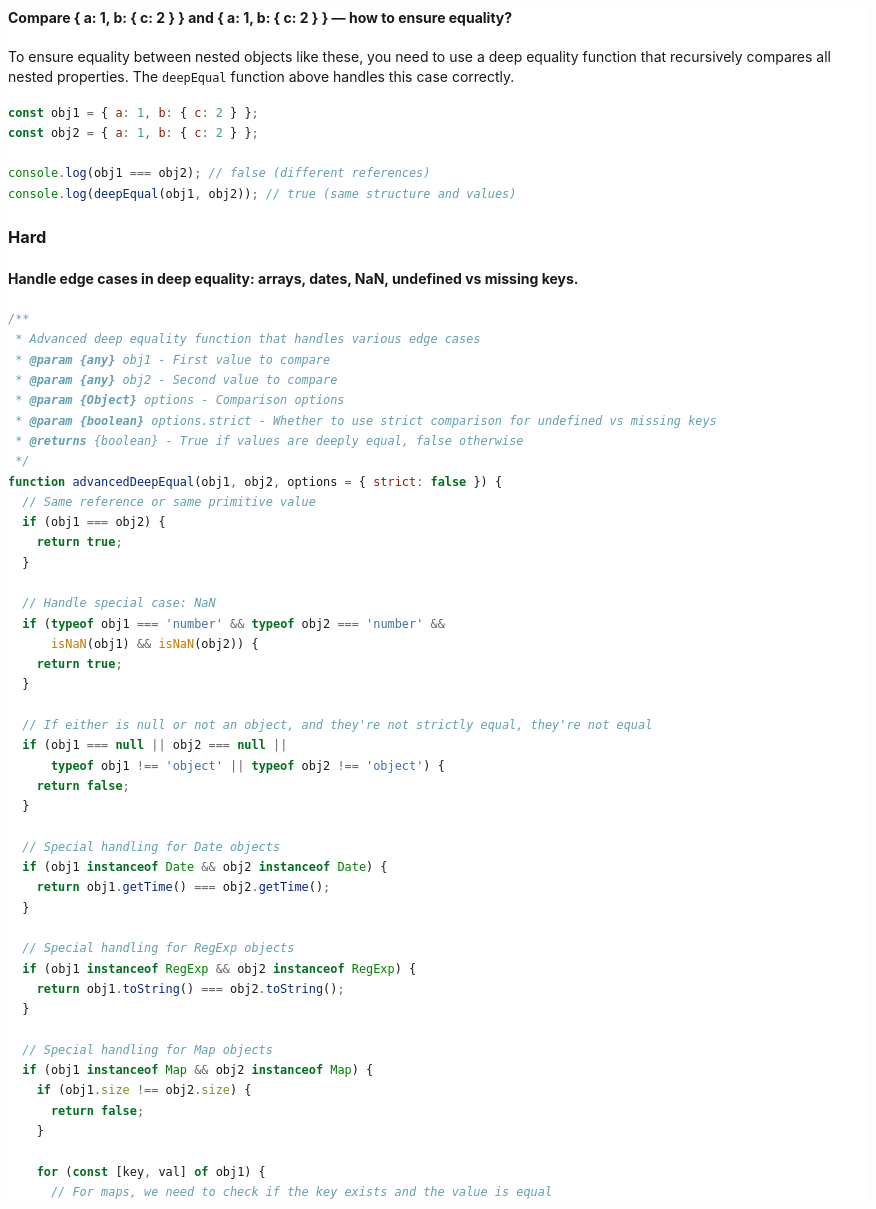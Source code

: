 #### Compare { a: 1, b: { c: 2 } } and { a: 1, b: { c: 2 } } — how to ensure equality?

To ensure equality between nested objects like these, you need to use a deep equality function that recursively compares all nested properties. The `deepEqual` function above handles this case correctly.

```javascript
const obj1 = { a: 1, b: { c: 2 } };
const obj2 = { a: 1, b: { c: 2 } };

console.log(obj1 === obj2); // false (different references)
console.log(deepEqual(obj1, obj2)); // true (same structure and values)
```

### Hard

#### Handle edge cases in deep equality: arrays, dates, NaN, undefined vs missing keys.

```javascript
/**
 * Advanced deep equality function that handles various edge cases
 * @param {any} obj1 - First value to compare
 * @param {any} obj2 - Second value to compare
 * @param {Object} options - Comparison options
 * @param {boolean} options.strict - Whether to use strict comparison for undefined vs missing keys
 * @returns {boolean} - True if values are deeply equal, false otherwise
 */
function advancedDeepEqual(obj1, obj2, options = { strict: false }) {
  // Same reference or same primitive value
  if (obj1 === obj2) {
    return true;
  }
  
  // Handle special case: NaN
  if (typeof obj1 === 'number' && typeof obj2 === 'number' && 
      isNaN(obj1) && isNaN(obj2)) {
    return true;
  }
  
  // If either is null or not an object, and they're not strictly equal, they're not equal
  if (obj1 === null || obj2 === null || 
      typeof obj1 !== 'object' || typeof obj2 !== 'object') {
    return false;
  }
  
  // Special handling for Date objects
  if (obj1 instanceof Date && obj2 instanceof Date) {
    return obj1.getTime() === obj2.getTime();
  }
  
  // Special handling for RegExp objects
  if (obj1 instanceof RegExp && obj2 instanceof RegExp) {
    return obj1.toString() === obj2.toString();
  }
  
  // Special handling for Map objects
  if (obj1 instanceof Map && obj2 instanceof Map) {
    if (obj1.size !== obj2.size) {
      return false;
    }
    
    for (const [key, val] of obj1) {
      // For maps, we need to check if the key exists and the value is equal
```